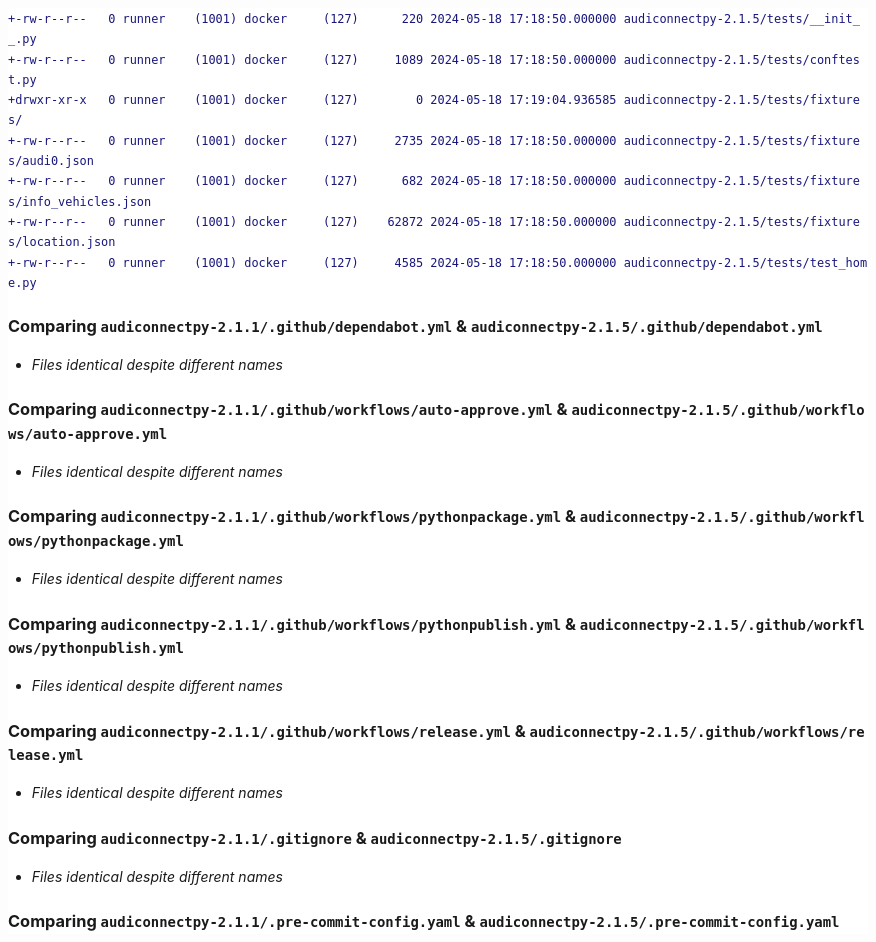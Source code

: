 ```diff
+-rw-r--r--   0 runner    (1001) docker     (127)      220 2024-05-18 17:18:50.000000 audiconnectpy-2.1.5/tests/__init__.py
+-rw-r--r--   0 runner    (1001) docker     (127)     1089 2024-05-18 17:18:50.000000 audiconnectpy-2.1.5/tests/conftest.py
+drwxr-xr-x   0 runner    (1001) docker     (127)        0 2024-05-18 17:19:04.936585 audiconnectpy-2.1.5/tests/fixtures/
+-rw-r--r--   0 runner    (1001) docker     (127)     2735 2024-05-18 17:18:50.000000 audiconnectpy-2.1.5/tests/fixtures/audi0.json
+-rw-r--r--   0 runner    (1001) docker     (127)      682 2024-05-18 17:18:50.000000 audiconnectpy-2.1.5/tests/fixtures/info_vehicles.json
+-rw-r--r--   0 runner    (1001) docker     (127)    62872 2024-05-18 17:18:50.000000 audiconnectpy-2.1.5/tests/fixtures/location.json
+-rw-r--r--   0 runner    (1001) docker     (127)     4585 2024-05-18 17:18:50.000000 audiconnectpy-2.1.5/tests/test_home.py
```

### Comparing `audiconnectpy-2.1.1/.github/dependabot.yml` & `audiconnectpy-2.1.5/.github/dependabot.yml`

 * *Files identical despite different names*

### Comparing `audiconnectpy-2.1.1/.github/workflows/auto-approve.yml` & `audiconnectpy-2.1.5/.github/workflows/auto-approve.yml`

 * *Files identical despite different names*

### Comparing `audiconnectpy-2.1.1/.github/workflows/pythonpackage.yml` & `audiconnectpy-2.1.5/.github/workflows/pythonpackage.yml`

 * *Files identical despite different names*

### Comparing `audiconnectpy-2.1.1/.github/workflows/pythonpublish.yml` & `audiconnectpy-2.1.5/.github/workflows/pythonpublish.yml`

 * *Files identical despite different names*

### Comparing `audiconnectpy-2.1.1/.github/workflows/release.yml` & `audiconnectpy-2.1.5/.github/workflows/release.yml`

 * *Files identical despite different names*

### Comparing `audiconnectpy-2.1.1/.gitignore` & `audiconnectpy-2.1.5/.gitignore`

 * *Files identical despite different names*

### Comparing `audiconnectpy-2.1.1/.pre-commit-config.yaml` & `audiconnectpy-2.1.5/.pre-commit-config.yaml`
